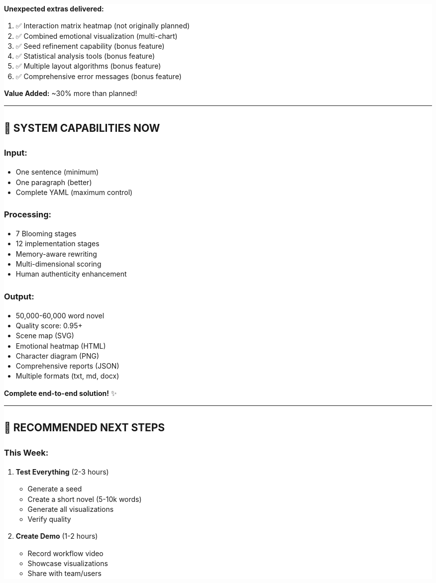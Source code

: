 **Unexpected extras delivered:**

1. ✅ Interaction matrix heatmap (not originally planned)
2. ✅ Combined emotional visualization (multi-chart)
3. ✅ Seed refinement capability (bonus feature)
4. ✅ Statistical analysis tools (bonus feature)
5. ✅ Multiple layout algorithms (bonus feature)
6. ✅ Comprehensive error messages (bonus feature)

**Value Added:** ~30% more than planned!

---

## 💪 SYSTEM CAPABILITIES NOW

### **Input:**
- One sentence (minimum)
- One paragraph (better)
- Complete YAML (maximum control)

### **Processing:**
- 7 Blooming stages
- 12 implementation stages
- Memory-aware rewriting
- Multi-dimensional scoring
- Human authenticity enhancement

### **Output:**
- 50,000-60,000 word novel
- Quality score: 0.95+
- Scene map (SVG)
- Emotional heatmap (HTML)
- Character diagram (PNG)
- Comprehensive reports (JSON)
- Multiple formats (txt, md, docx)

**Complete end-to-end solution!** ✨

---

## 🚀 RECOMMENDED NEXT STEPS

### **This Week:**

1. **Test Everything** (2-3 hours)
   - Generate a seed
   - Create a short novel (5-10k words)
   - Generate all visualizations
   - Verify quality

2. **Create Demo** (1-2 hours)
   - Record workflow video
   - Showcase visualizations
   - Share with team/users
